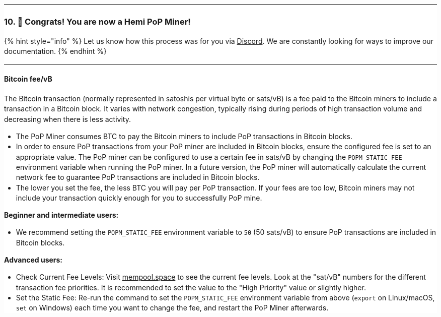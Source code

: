 ***

### 10. 🎉 Congrats! You are now a Hemi PoP Miner!

{% hint style="info" %}
Let us know how this process was for you via [Discord](https://discord.gg/hemixyz). We are constantly looking for ways to improve our documentation.
{% endhint %}

***

#### **Bitcoin fee/vB**

The Bitcoin transaction (normally represented in satoshis per virtual byte or sats/vB) is a fee paid to the Bitcoin miners to include a transaction in a Bitcoin block. It varies with network congestion, typically rising during periods of high transaction volume and decreasing when there is less activity.

* The PoP Miner consumes BTC to pay the Bitcoin miners to include PoP transactions in Bitcoin blocks.
* In order to ensure PoP transactions from your PoP miner are included in Bitcoin blocks, ensure the configured fee is set to an appropriate value. The PoP miner can be configured to use a certain fee in sats/vB by changing the `POPM_STATIC_FEE` environment variable when running the PoP miner. In a future version, the PoP miner will automatically calculate the current network fee to guarantee PoP transactions are included in Bitcoin blocks.
* The lower you set the fee, the less BTC you will pay per PoP transaction. If your fees are too low, Bitcoin miners may not include your transaction quickly enough for you to successfully PoP mine.

**Beginner and intermediate users:**

* We recommend setting the `POPM_STATIC_FEE` environment variable to `50` (50 sats/vB) to ensure PoP transactions are included in Bitcoin blocks.

**Advanced users:**

* Check Current Fee Levels: Visit [mempool.space](https://mempool.space/testnet) to see the current fee levels. Look at the "sat/vB" numbers for the different transaction fee priorities. It is recommended to set the value to the "High Priority" value or slightly higher.
* Set the Static Fee: Re-run the command to set the `POPM_STATIC_FEE` environment variable from above (`export` on Linux/macOS, `set` on Windows) each time you want to change the fee, and restart the PoP Miner afterwards.
